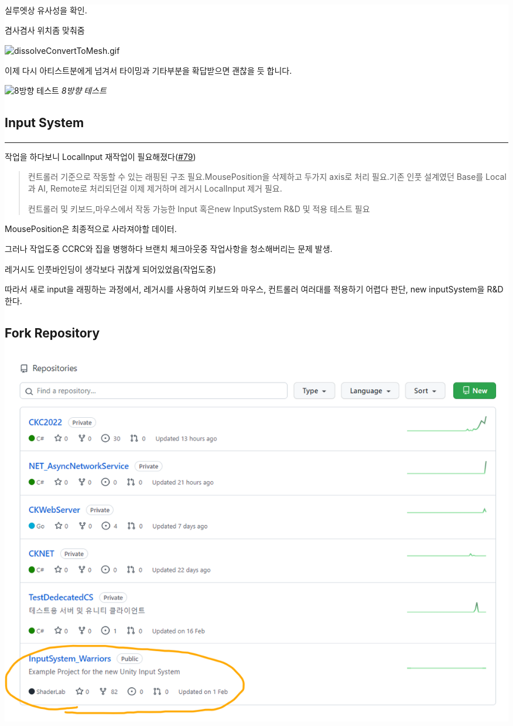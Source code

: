 실루엣상 유사성을 확인.

겸사겸사 위치좀 맞춰줌

![dissolveConvertToMesh.gif](/assets/ckc2022/dissolveConvertToMesh.gif)

이제 다시 아티스트분에게 넘겨서 타이밍과 기타부분을 확답받으면 괜찮을 듯 합니다.

![8방향 테스트](/assets/ckc2022/totalTest.gif)
*8방향 테스트*

## Input System

---

작업을 하다보니 LocalInput 재작업이 필요해졌다([#79](https://github.com/CKC22T/CKC2022/issues/79))

> 컨트롤러 기준으로 작동할 수 있는 래핑된 구조 필요.MousePosition을 삭제하고 두가지 axis로 처리 필요.기존 인풋 설계였던 Base를 Local과 AI, Remote로 처리되던걸 이제 제거하며 레거시 LocalInput 제거 필요.
> 
> 
> 컨트롤러 및 키보드,마우스에서 작동 가능한 Input 혹은new InputSystem R&D 및 적용 테스트 필요
> 

MousePosition은 최종적으로 사라져야할 데이터. 

그러나 작업도중 CCRC와 집을 병행하다 브랜치 체크아웃중 작업사항을 청소해버리는 문제 발생.

레거시도 인풋바인딩이 생각보다 귀찮게 되어있었음(작업도중) 

따라서 새로 input을 래핑하는 과정에서, 레거시를 사용하여 키보드와 마우스, 컨트롤러 여러대를 적용하기 어렵다 판단, new inputSystem을 R&D한다.

## Fork Repository

![Untitled](/assets/ckc2022/Untitled%2051.png)